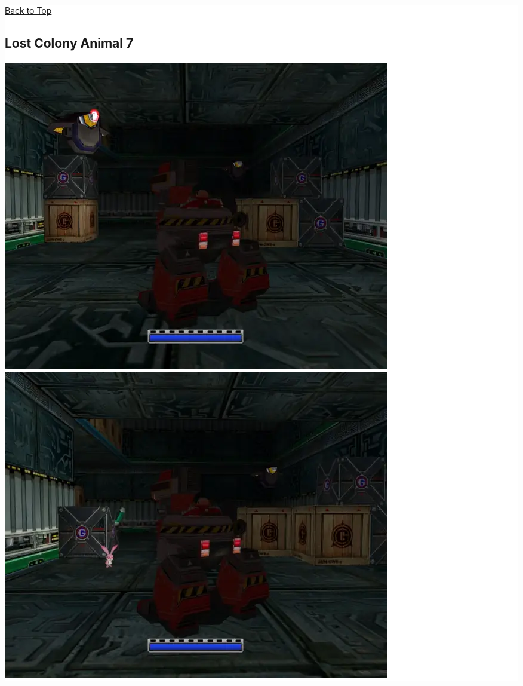 [Back to Top](#)

## Lost Colony Animal 7
![](./LostColony/Animal-7th-Far.webp)
![](./LostColony/Animal-7th-Close.webp)
